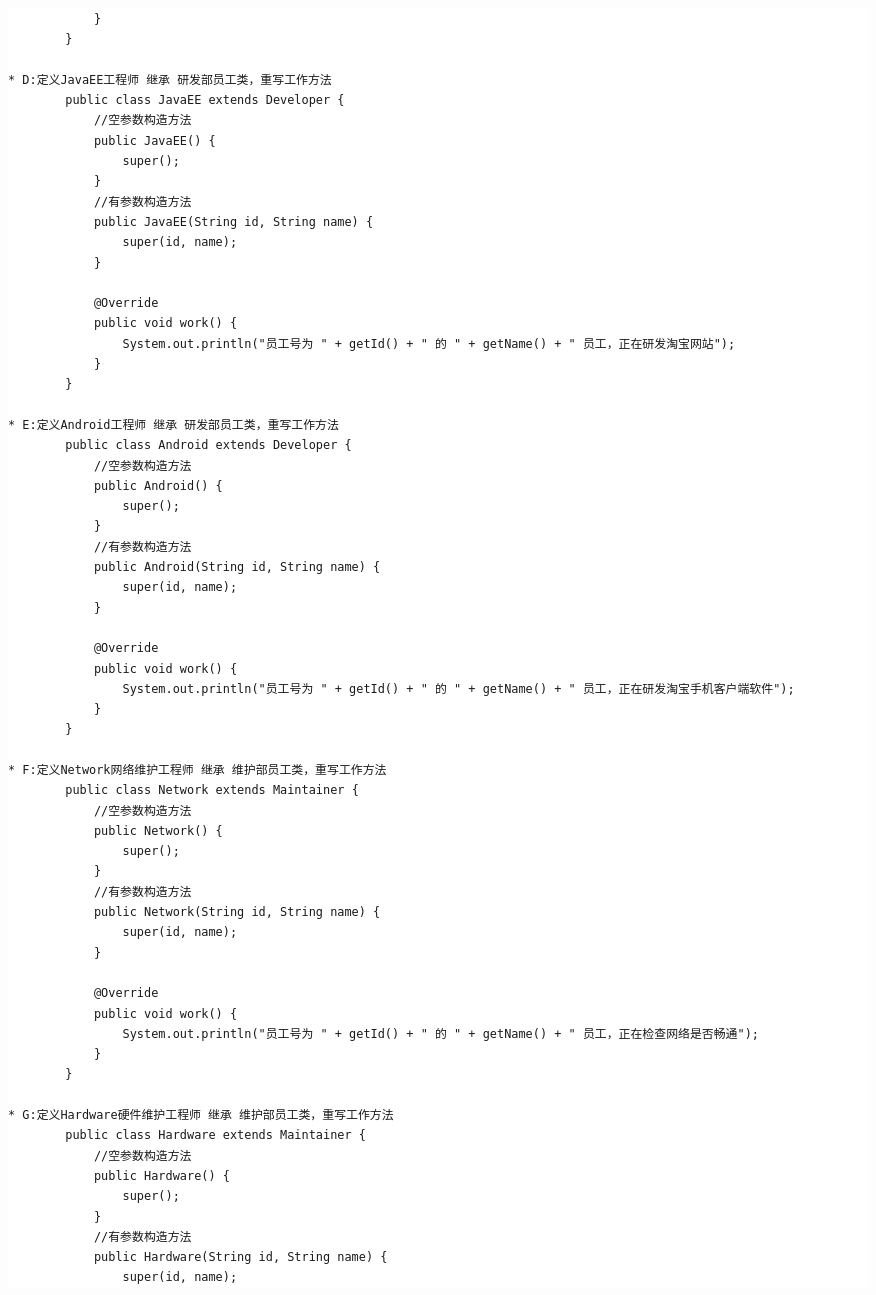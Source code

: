```
 			}
 		}

* D:定义JavaEE工程师 继承 研发部员工类，重写工作方法
 		public class JavaEE extends Developer {
 			//空参数构造方法
 			public JavaEE() {
 				super();
 			}
 			//有参数构造方法
 			public JavaEE(String id, String name) {
 				super(id, name);
 			}

 			@Override
 			public void work() {
 				System.out.println("员工号为 " + getId() + " 的 " + getName() + " 员工，正在研发淘宝网站");
 			}
 		}

* E:定义Android工程师 继承 研发部员工类，重写工作方法
 		public class Android extends Developer {
 			//空参数构造方法
 			public Android() {
 				super();
 			}
 			//有参数构造方法
 			public Android(String id, String name) {
 				super(id, name);
 			}

 			@Override
 			public void work() {
 				System.out.println("员工号为 " + getId() + " 的 " + getName() + " 员工，正在研发淘宝手机客户端软件");
 			}
 		}

* F:定义Network网络维护工程师 继承 维护部员工类，重写工作方法
 		public class Network extends Maintainer {
 			//空参数构造方法
 			public Network() {
 				super();
 			}
 			//有参数构造方法
 			public Network(String id, String name) {
 				super(id, name);
 			}

 			@Override
 			public void work() {
 				System.out.println("员工号为 " + getId() + " 的 " + getName() + " 员工，正在检查网络是否畅通");
 			}
 		}

* G:定义Hardware硬件维护工程师 继承 维护部员工类，重写工作方法
 		public class Hardware extends Maintainer {
 			//空参数构造方法
 			public Hardware() {
 				super();
 			}
 			//有参数构造方法
 			public Hardware(String id, String name) {
 				super(id, name);
```